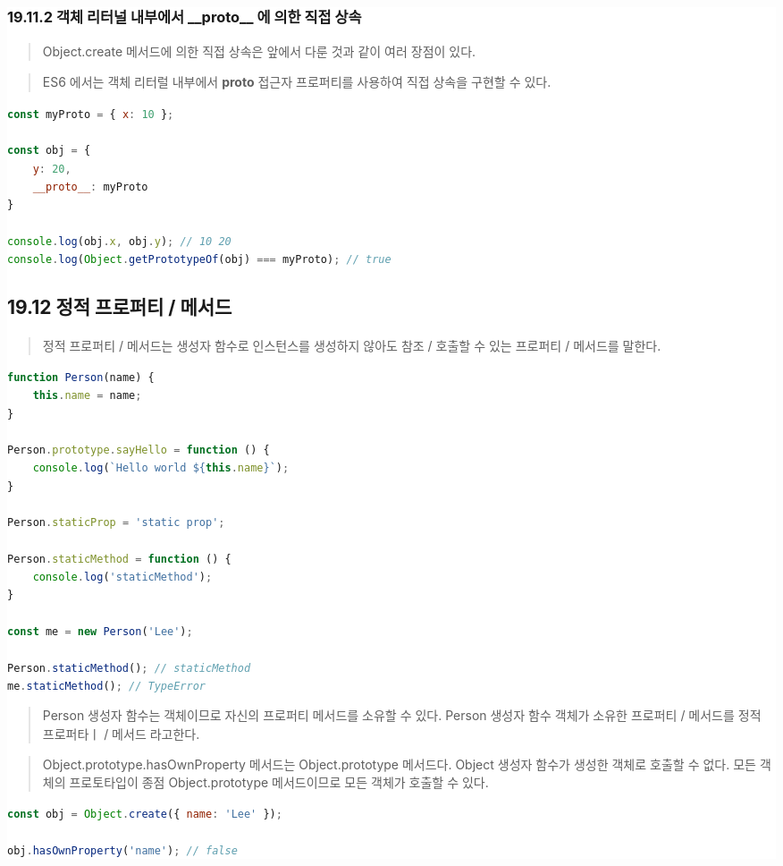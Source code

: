 ### 19.11.2 객체 리터널 내부에서 \_\_proto\_\_ 에 의한 직접 상속

> Object.create 메서드에 의한 직접 상속은 앞에서 다룬 것과 같이 여러 장점이 있다.

> ES6 에서는 객체 리터럴 내부에서 __proto__ 접근자 프로퍼티를 사용하여 직접 상속을 구현할 수 있다.


```javascript
const myProto = { x: 10 };

const obj = {
    y: 20,
    __proto__: myProto
}

console.log(obj.x, obj.y); // 10 20
console.log(Object.getPrototypeOf(obj) === myProto); // true
```


## 19.12 정적 프로퍼티 / 메서드

> 정적 프로퍼티 / 메서드는 생성자 함수로 인스턴스를 생성하지 않아도 참조 / 호출할 수 있는 프로퍼티 / 메서드를 말한다.


```javascript
function Person(name) {
    this.name = name;
}

Person.prototype.sayHello = function () {
    console.log(`Hello world ${this.name}`);
}

Person.staticProp = 'static prop';

Person.staticMethod = function () {
    console.log('staticMethod');
}

const me = new Person('Lee');

Person.staticMethod(); // staticMethod
me.staticMethod(); // TypeError
```

> Person 생성자 함수는 객체이므로 자신의 프로퍼티 메서드를 소유할 수 있다.
> Person 생성자 함수 객체가 소유한 프로퍼티 / 메서드를 정적 프로퍼타ㅣ / 메서드 라고한다.

> Object.prototype.hasOwnProperty 메서드는 Object.prototype 메서드다.
> Object 생성자 함수가 생성한 객체로 호출할 수 없다. 
> 모든 객체의 프로토타입이 종점 Object.prototype 메서드이므로 모든 객체가 호출할 수 있다.

```javascript
const obj = Object.create({ name: 'Lee' });

obj.hasOwnProperty('name'); // false
```
